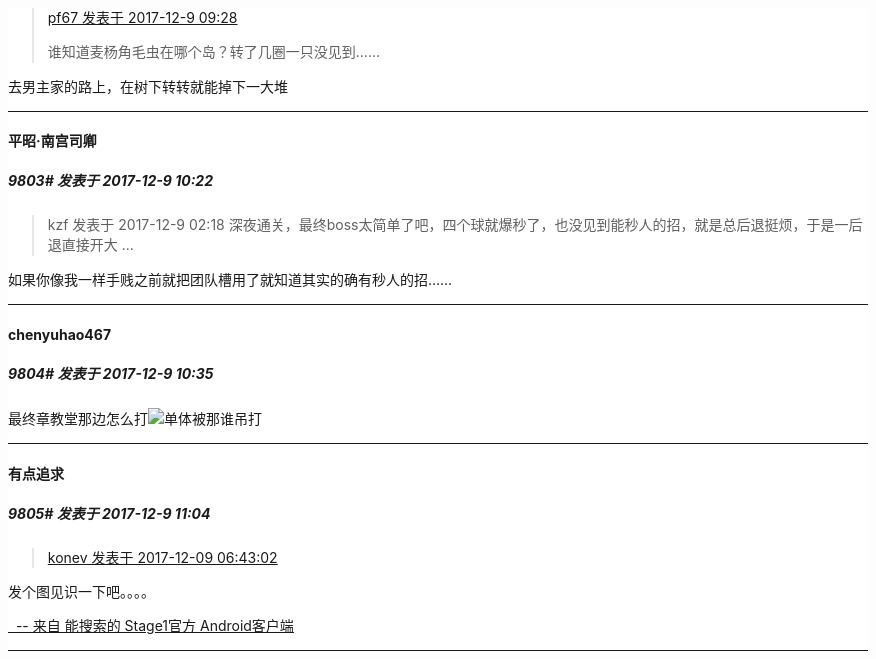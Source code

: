 

<blockquote><a href="httphttps://bbs.saraba1st.com/2b/forum.php?mod=redirect&amp;goto=findpost&amp;pid=37939345&amp;ptid=1368000" target="_blank">pf67 发表于 2017-12-9 09:28</a>

谁知道麦杨角毛虫在哪个岛？转了几圈一只没见到……</blockquote>
去男主家的路上，在树下转转就能掉下一大堆







*****

####  平昭·南宫司卿  
##### 9803#       发表于 2017-12-9 10:22



<blockquote>kzf 发表于 2017-12-9 02:18
深夜通关，最终boss太简单了吧，四个球就爆秒了，也没见到能秒人的招，就是总后退挺烦，于是一后退直接开大 ...</blockquote>
如果你像我一样手贱之前就把团队槽用了就知道其实的确有秒人的招……







*****

####  chenyuhao467  
##### 9804#       发表于 2017-12-9 10:35




最终章教堂那边怎么打<img src="https://static.saraba1st.com/image/smiley/face2017/001.png" referrerpolicy="no-referrer">单体被那谁吊打







*****

####  有点追求  
##### 9805#       发表于 2017-12-9 11:04



<blockquote><a href="httphttps://bbs.saraba1st.com/2b/forum.php?mod=redirect&amp;goto=findpost&amp;pid=37938923&amp;ptid=1368000" target="_blank">konev 发表于 2017-12-09 06:43:02</a></blockquote>发个图见识一下吧。。。。

[  -- 来自 能搜索的 Stage1官方 Android客户端](https://www.coolapk.com/apk/140634)







*****
